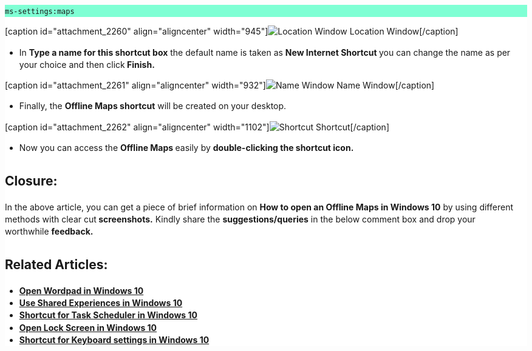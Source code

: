 </ul>
<p style="background: aquamarine;"><code>ms-settings:maps</code></p>


[caption id="attachment_2260" align="aligncenter" width="945"]<img class="wp-image-2260 size-full" src="https://windowsjet.com/wp-content/uploads/2020/05/Screenshot_5-3.png" alt="Location Window" width="945" height="641" /> Location Window[/caption]
<ul>
 	<li>In <strong>Type a name for this shortcut box</strong> the default name is taken as <strong>New Internet Shortcut </strong>you can change the name as per your choice and then click<strong> Finish.</strong></li>
</ul>
[caption id="attachment_2261" align="aligncenter" width="932"]<img class="wp-image-2261 size-full" src="https://windowsjet.com/wp-content/uploads/2020/05/Screenshot_6-1.png" alt="Name Window" width="932" height="645" /> Name Window[/caption]
<ul>
 	<li>Finally, the <strong>Offline Maps </strong><strong>shortcut</strong> will be created on your desktop.</li>
</ul>
[caption id="attachment_2262" align="aligncenter" width="1102"]<img class="wp-image-2262 size-full" src="https://windowsjet.com/wp-content/uploads/2020/05/Screenshot_7-1.png" alt="Shortcut" width="1102" height="893" /> Shortcut[/caption]
<ul>
 	<li>Now you can access the <strong>Offline Maps </strong>easily by <strong>double-clicking the shortcut icon.</strong></li>
</ul>
<h2 id="2">Closure:</h2>
In the above article, you can get a piece of brief information on <strong>How to open an Offline Maps in Windows 10</strong> by using different methods with clear cut<strong> screenshots.</strong> Kindly share the <strong>suggestions/queries</strong> in the below comment box and drop your worthwhile <strong>feedback.</strong>
<h2>Related Articles:</h2>
<ul>
 	<li><a href="https://windowsjet.com/open-wordpad-in-windows-10-different-ways-1994/" rel="nofollow"><strong>Open Wordpad in Windows 10</strong></a></li>
 	<li><a href="https://windowsjet.com/using-shared-experiences-in-windows-10-quick-guide-2091/" rel="nofollow"><strong>Use Shared Experiences in Windows 10</strong></a></li>
 	<li><a href="https://windowsjet.com/quickly-access-of-task-scheduler-shortcut-in-windows-10-985/" rel="nofollow"><strong>Shortcut for Task Scheduler in Windows 10</strong></a></li>
 	<li><a href="https://windowsjet.com/3-methods-to-open-lock-screen-settings-in-windows-10-2193/" rel="nofollow"><strong>Open Lock Screen in Windows 10</strong></a></li>
 	<li><a href="https://windowsjet.com/create-keyboard-properties-shortcut-for-in-windows-10-instantly-785/" rel="nofollow"><strong>Shortcut for Keyboard settings in Windows 10</strong></a></li>
</ul>